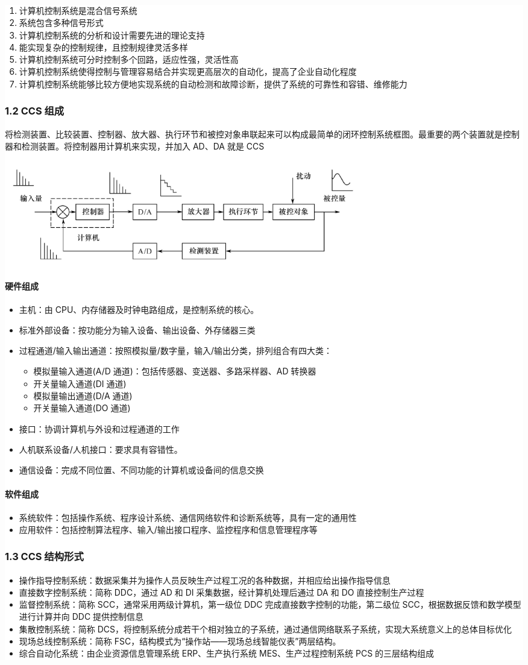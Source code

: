 1. 计算机控制系统是混合信号系统
2. 系统包含多种信号形式
3. 计算机控制系统的分析和设计需要先进的理论支持
4. 能实现复杂的控制规律，且控制规律灵活多样
5. 计算机控制系统可分时控制多个回路，适应性强，灵活性高
6. 计算机控制系统使得控制与管理容易结合并实现更高层次的自动化，提高了企业自动化程度
7. 计算机控制系统能够比较方便地实现系统的自动检测和故障诊断，提供了系统的可靠性和容错、维修能力

### 1.2 CCS 组成

将检测装置、比较装置、控制器、放大器、执行环节和被控对象串联起来可以构成最简单的闭环控制系统框图。最重要的两个装置就是控制器和检测装置。将控制器用计算机来实现，并加入 AD、DA 就是 CCS

![image-20250224111125243](../assets/post-pics/image-20250224111125243.png)

#### 硬件组成

- 主机：由 CPU、内存储器及时钟电路组成，是控制系统的核心。
- 标准外部设备：按功能分为输入设备、输出设备、外存储器三类

- 过程通道/输入输出通道：按照模拟量/数字量，输入/输出分类，排列组合有四大类：

  - 模拟量输入通道(A/D 通道)：包括传感器、变送器、多路采样器、AD 转换器
  - 开关量输入通道(DI 通道)
  - 模拟量输出通道(D/A 通道)
  - 开关量输入通道(DO 通道)

- 接口：协调计算机与外设和过程通道的工作

- 人机联系设备/人机接口：要求具有容错性。

- 通信设备：完成不同位置、不同功能的计算机或设备间的信息交换

#### 软件组成

- 系统软件：包括操作系统、程序设计系统、通信网络软件和诊断系统等，具有一定的通用性
- 应用软件：包括控制算法程序、输入/输出接口程序、监控程序和信息管理程序等

### 1.3 CCS 结构形式

- 操作指导控制系统：数据采集并为操作人员反映生产过程工况的各种数据，并相应给出操作指导信息
- 直接数字控制系统：简称 DDC，通过 AD 和 DI 采集数据，经计算机处理后通过 DA 和 DO 直接控制生产过程
- 监督控制系统：简称 SCC，通常采用两级计算机，第一级位 DDC 完成直接数字控制的功能，第二级位 SCC，根据数据反馈和数学模型进行计算并向 DDC 提供控制信息
- 集散控制系统：简称 DCS，将控制系统分成若干个相对独立的子系统，通过通信网络联系子系统，实现大系统意义上的总体目标优化
- 现场总线控制系统：简称 FSC，结构模式为“操作站——现场总线智能仪表”两层结构。
- 综合自动化系统：由企业资源信息管理系统 ERP、生产执行系统 MES、生产过程控制系统 PCS 的三层结构组成
